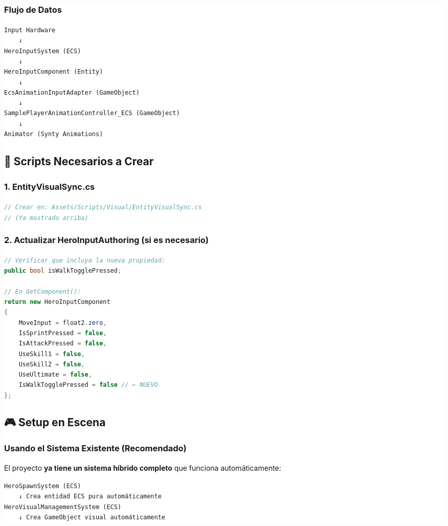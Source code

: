 ### Flujo de Datos
```
Input Hardware
    ↓
HeroInputSystem (ECS)
    ↓
HeroInputComponent (Entity)
    ↓
EcsAnimationInputAdapter (GameObject)
    ↓
SamplePlayerAnimationController_ECS (GameObject)
    ↓
Animator (Synty Animations)
```

## 📂 Scripts Necesarios a Crear

### 1. EntityVisualSync.cs
```csharp
// Crear en: Assets/Scripts/Visual/EntityVisualSync.cs
// (Ya mostrado arriba)
```

### 2. Actualizar HeroInputAuthoring (si es necesario)
```csharp
// Verificar que incluya la nueva propiedad:
public bool isWalkTogglePressed;

// En GetComponent():
return new HeroInputComponent
{
    MoveInput = float2.zero,
    IsSprintPressed = false,
    IsAttackPressed = false,
    UseSkill1 = false,
    UseSkill2 = false,
    UseUltimate = false,
    IsWalkTogglePressed = false // ← NUEVO
};
```

## 🎮 Setup en Escena

### Usando el Sistema Existente (Recomendado)
El proyecto **ya tiene un sistema híbrido completo** que funciona automáticamente:

```
HeroSpawnSystem (ECS) 
    ↓ Crea entidad ECS pura automáticamente
HeroVisualManagementSystem (ECS)
    ↓ Crea GameObject visual automáticamente  
```
